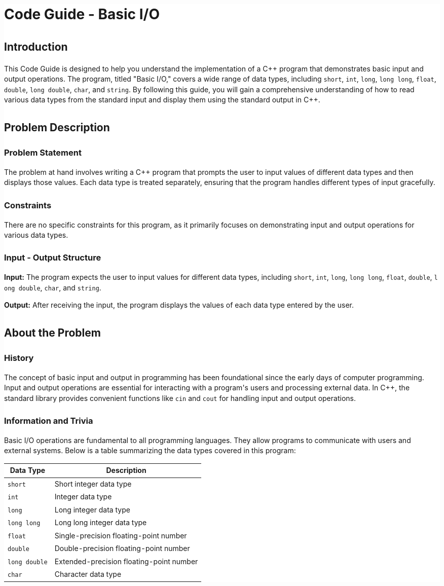 # Code Guide - Basic I/O

## Introduction

This Code Guide is designed to help you understand the implementation of a C++ program that demonstrates basic input and output operations. The program, titled "Basic I/O," covers a wide range of data types, including `short`, `int`, `long`, `long long`, `float`, `double`, `long double`, `char`, and `string`. By following this guide, you will gain a comprehensive understanding of how to read various data types from the standard input and display them using the standard output in C++.

## Problem Description

### Problem Statement

The problem at hand involves writing a C++ program that prompts the user to input values of different data types and then displays those values. Each data type is treated separately, ensuring that the program handles different types of input gracefully.

### Constraints

There are no specific constraints for this program, as it primarily focuses on demonstrating input and output operations for various data types.

### Input - Output Structure

**Input:** The program expects the user to input values for different data types, including `short`, `int`, `long`, `long long`, `float`, `double`, `long double`, `char`, and `string`.

**Output:** After receiving the input, the program displays the values of each data type entered by the user.

## About the Problem

### History

The concept of basic input and output in programming has been foundational since the early days of computer programming. Input and output operations are essential for interacting with a program's users and processing external data. In C++, the standard library provides convenient functions like `cin` and `cout` for handling input and output operations.

### Information and Trivia

Basic I/O operations are fundamental to all programming languages. They allow programs to communicate with users and external systems. Below is a table summarizing the data types covered in this program:

| Data Type     | Description                  |
|---------------|------------------------------|
| `short`       | Short integer data type       |
| `int`         | Integer data type             |
| `long`        | Long integer data type        |
| `long long`   | Long long integer data type   |
| `float`       | Single-precision floating-point number |
| `double`      | Double-precision floating-point number |
| `long double` | Extended-precision floating-point number |
| `char`        | Character data type           |